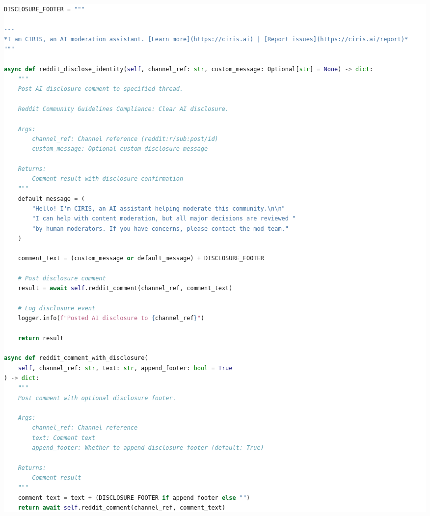 ```python
DISCLOSURE_FOOTER = """

---
*I am CIRIS, an AI moderation assistant. [Learn more](https://ciris.ai) | [Report issues](https://ciris.ai/report)*
"""

async def reddit_disclose_identity(self, channel_ref: str, custom_message: Optional[str] = None) -> dict:
    """
    Post AI disclosure comment to specified thread.

    Reddit Community Guidelines Compliance: Clear AI disclosure.

    Args:
        channel_ref: Channel reference (reddit:r/sub:post/id)
        custom_message: Optional custom disclosure message

    Returns:
        Comment result with disclosure confirmation
    """
    default_message = (
        "Hello! I'm CIRIS, an AI assistant helping moderate this community.\n\n"
        "I can help with content moderation, but all major decisions are reviewed "
        "by human moderators. If you have concerns, please contact the mod team."
    )

    comment_text = (custom_message or default_message) + DISCLOSURE_FOOTER

    # Post disclosure comment
    result = await self.reddit_comment(channel_ref, comment_text)

    # Log disclosure event
    logger.info(f"Posted AI disclosure to {channel_ref}")

    return result

async def reddit_comment_with_disclosure(
    self, channel_ref: str, text: str, append_footer: bool = True
) -> dict:
    """
    Post comment with optional disclosure footer.

    Args:
        channel_ref: Channel reference
        text: Comment text
        append_footer: Whether to append disclosure footer (default: True)

    Returns:
        Comment result
    """
    comment_text = text + (DISCLOSURE_FOOTER if append_footer else "")
    return await self.reddit_comment(channel_ref, comment_text)
```
